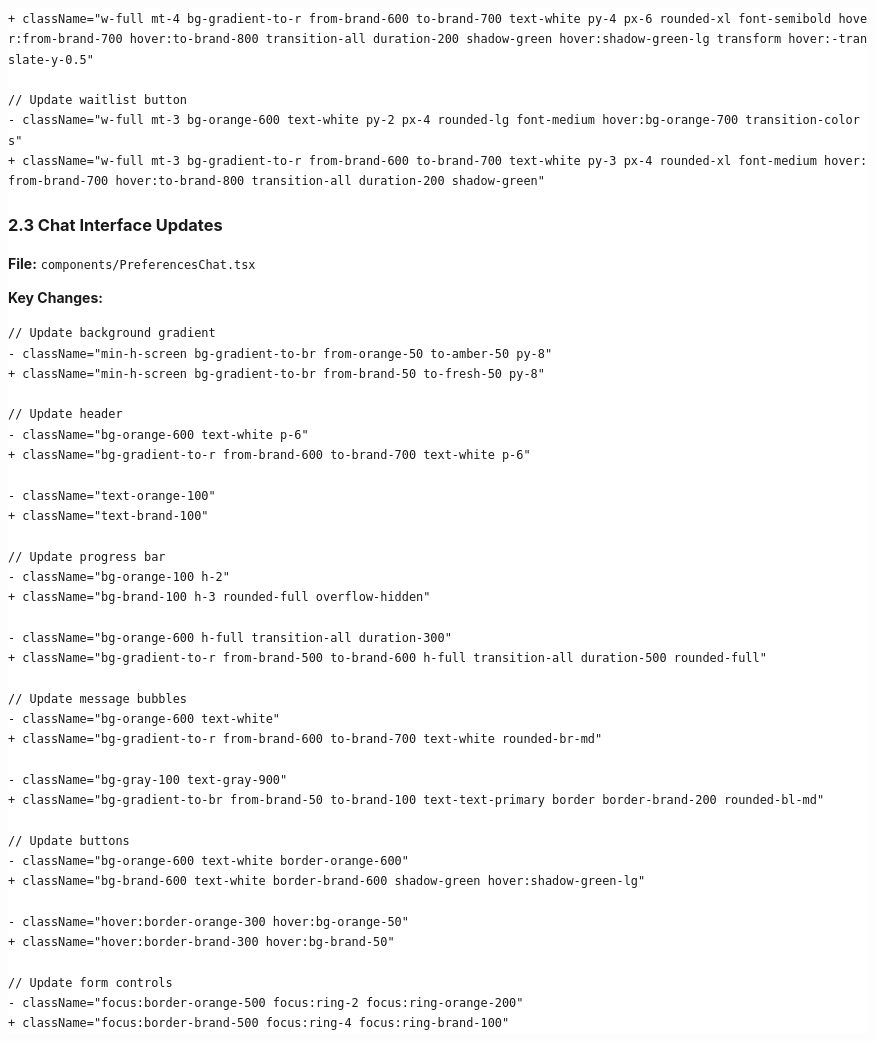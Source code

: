 ```tsx
+ className="w-full mt-4 bg-gradient-to-r from-brand-600 to-brand-700 text-white py-4 px-6 rounded-xl font-semibold hover:from-brand-700 hover:to-brand-800 transition-all duration-200 shadow-green hover:shadow-green-lg transform hover:-translate-y-0.5"

// Update waitlist button
- className="w-full mt-3 bg-orange-600 text-white py-2 px-4 rounded-lg font-medium hover:bg-orange-700 transition-colors"
+ className="w-full mt-3 bg-gradient-to-r from-brand-600 to-brand-700 text-white py-3 px-4 rounded-xl font-medium hover:from-brand-700 hover:to-brand-800 transition-all duration-200 shadow-green"
```

### 2.3 Chat Interface Updates

**File:** `components/PreferencesChat.tsx`

**Key Changes:**
```tsx
// Update background gradient
- className="min-h-screen bg-gradient-to-br from-orange-50 to-amber-50 py-8"
+ className="min-h-screen bg-gradient-to-br from-brand-50 to-fresh-50 py-8"

// Update header
- className="bg-orange-600 text-white p-6"
+ className="bg-gradient-to-r from-brand-600 to-brand-700 text-white p-6"

- className="text-orange-100"
+ className="text-brand-100"

// Update progress bar
- className="bg-orange-100 h-2"
+ className="bg-brand-100 h-3 rounded-full overflow-hidden"

- className="bg-orange-600 h-full transition-all duration-300"
+ className="bg-gradient-to-r from-brand-500 to-brand-600 h-full transition-all duration-500 rounded-full"

// Update message bubbles
- className="bg-orange-600 text-white"
+ className="bg-gradient-to-r from-brand-600 to-brand-700 text-white rounded-br-md"

- className="bg-gray-100 text-gray-900"
+ className="bg-gradient-to-br from-brand-50 to-brand-100 text-text-primary border border-brand-200 rounded-bl-md"

// Update buttons
- className="bg-orange-600 text-white border-orange-600"
+ className="bg-brand-600 text-white border-brand-600 shadow-green hover:shadow-green-lg"

- className="hover:border-orange-300 hover:bg-orange-50"
+ className="hover:border-brand-300 hover:bg-brand-50"

// Update form controls
- className="focus:border-orange-500 focus:ring-2 focus:ring-orange-200"
+ className="focus:border-brand-500 focus:ring-4 focus:ring-brand-100"
```
